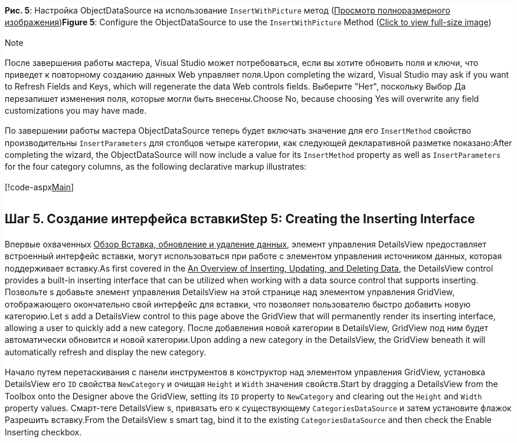 <span data-ttu-id="0f092-182">**Рис. 5**: Настройка ObjectDataSource на использование `InsertWithPicture` метод ([Просмотр полноразмерного изображения](including-a-file-upload-option-when-adding-a-new-record-vb/_static/image10.png))</span><span class="sxs-lookup"><span data-stu-id="0f092-182">**Figure 5**: Configure the ObjectDataSource to use the `InsertWithPicture` Method ([Click to view full-size image](including-a-file-upload-option-when-adding-a-new-record-vb/_static/image10.png))</span></span>

> [!NOTE]
> <span data-ttu-id="0f092-183">После завершения работы мастера, Visual Studio может потребоваться, если вы хотите обновить поля и ключи, что приведет к повторному созданию данных Web управляет поля.</span><span class="sxs-lookup"><span data-stu-id="0f092-183">Upon completing the wizard, Visual Studio may ask if you want to Refresh Fields and Keys, which will regenerate the data Web controls fields.</span></span> <span data-ttu-id="0f092-184">Выберите "Нет", поскольку Выбор Да перезапишет изменения поля, которые могли быть внесены.</span><span class="sxs-lookup"><span data-stu-id="0f092-184">Choose No, because choosing Yes will overwrite any field customizations you may have made.</span></span>

<span data-ttu-id="0f092-185">По завершении работы мастера ObjectDataSource теперь будет включать значение для его `InsertMethod` свойство производительны `InsertParameters` для столбцов четыре категории, как следующей декларативной разметке показано:</span><span class="sxs-lookup"><span data-stu-id="0f092-185">After completing the wizard, the ObjectDataSource will now include a value for its `InsertMethod` property as well as `InsertParameters` for the four category columns, as the following declarative markup illustrates:</span></span>

[!code-aspx[Main](including-a-file-upload-option-when-adding-a-new-record-vb/samples/sample3.aspx)]

## <a name="step-5-creating-the-inserting-interface"></a><span data-ttu-id="0f092-186">Шаг 5. Создание интерфейса вставки</span><span class="sxs-lookup"><span data-stu-id="0f092-186">Step 5: Creating the Inserting Interface</span></span>

<span data-ttu-id="0f092-187">Впервые охваченных [Обзор Вставка, обновление и удаление данных](../editing-inserting-and-deleting-data/an-overview-of-inserting-updating-and-deleting-data-vb.md), элемент управления DetailsView предоставляет встроенный интерфейс вставки, могут использоваться при работе с элементом управления источником данных, которая поддерживает вставку.</span><span class="sxs-lookup"><span data-stu-id="0f092-187">As first covered in the [An Overview of Inserting, Updating, and Deleting Data](../editing-inserting-and-deleting-data/an-overview-of-inserting-updating-and-deleting-data-vb.md), the DetailsView control provides a built-in inserting interface that can be utilized when working with a data source control that supports inserting.</span></span> <span data-ttu-id="0f092-188">Позвольте s добавьте элемент управления DetailsView на этой странице над элементом управления GridView, отображающего окончательно свой интерфейс для вставки, что позволяет пользователю быстро добавить новую категорию.</span><span class="sxs-lookup"><span data-stu-id="0f092-188">Let s add a DetailsView control to this page above the GridView that will permanently render its inserting interface, allowing a user to quickly add a new category.</span></span> <span data-ttu-id="0f092-189">После добавления новой категории в DetailsView, GridView под ним будет автоматически обновится и новой категории.</span><span class="sxs-lookup"><span data-stu-id="0f092-189">Upon adding a new category in the DetailsView, the GridView beneath it will automatically refresh and display the new category.</span></span>

<span data-ttu-id="0f092-190">Начало путем перетаскивания с панели инструментов в конструктор над элементом управления GridView, установка DetailsView его `ID` свойства `NewCategory` и очищая `Height` и `Width` значения свойств.</span><span class="sxs-lookup"><span data-stu-id="0f092-190">Start by dragging a DetailsView from the Toolbox onto the Designer above the GridView, setting its `ID` property to `NewCategory` and clearing out the `Height` and `Width` property values.</span></span> <span data-ttu-id="0f092-191">Смарт-теге DetailsView s, привязать его к существующему `CategoriesDataSource` и затем установите флажок Разрешить вставку.</span><span class="sxs-lookup"><span data-stu-id="0f092-191">From the DetailsView s smart tag, bind it to the existing `CategoriesDataSource` and then check the Enable Inserting checkbox.</span></span>
